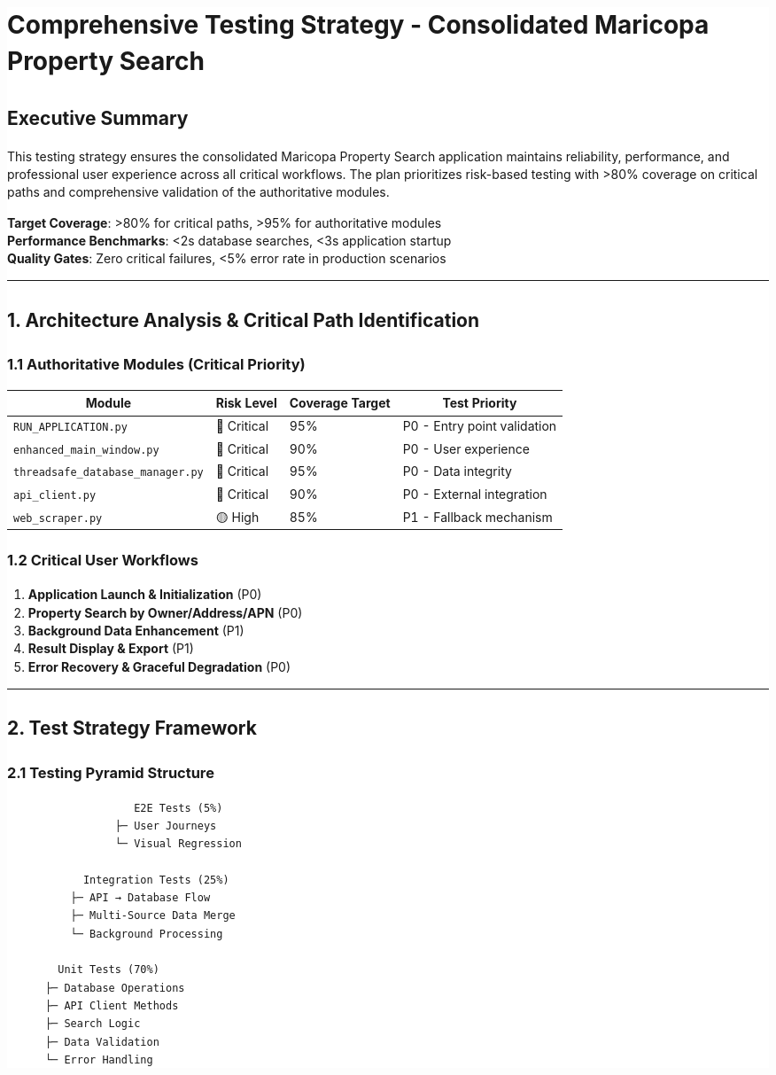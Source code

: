 # Comprehensive Testing Strategy - Consolidated Maricopa Property Search

## Executive Summary

This testing strategy ensures the consolidated Maricopa Property Search application maintains reliability, performance, and professional user experience across all critical workflows. The plan prioritizes risk-based testing with >80% coverage on critical paths and comprehensive validation of the authoritative modules.

**Target Coverage**: >80% for critical paths, >95% for authoritative modules  
**Performance Benchmarks**: <2s database searches, <3s application startup  
**Quality Gates**: Zero critical failures, <5% error rate in production scenarios

---

## 1. Architecture Analysis & Critical Path Identification

### 1.1 Authoritative Modules (Critical Priority)

| Module | Risk Level | Coverage Target | Test Priority |
|--------|------------|-----------------|---------------|
| `RUN_APPLICATION.py` | 🔴 Critical | 95% | P0 - Entry point validation |
| `enhanced_main_window.py` | 🔴 Critical | 90% | P0 - User experience |
| `threadsafe_database_manager.py` | 🔴 Critical | 95% | P0 - Data integrity |
| `api_client.py` | 🔴 Critical | 90% | P0 - External integration |
| `web_scraper.py` | 🟡 High | 85% | P1 - Fallback mechanism |

### 1.2 Critical User Workflows

1. **Application Launch & Initialization** (P0)
2. **Property Search by Owner/Address/APN** (P0) 
3. **Background Data Enhancement** (P1)
4. **Result Display & Export** (P1)
5. **Error Recovery & Graceful Degradation** (P0)

---

## 2. Test Strategy Framework

### 2.1 Testing Pyramid Structure

```
                    E2E Tests (5%)
                 ├─ User Journeys
                 └─ Visual Regression
                
            Integration Tests (25%)
          ├─ API → Database Flow
          ├─ Multi-Source Data Merge
          └─ Background Processing
          
        Unit Tests (70%)
      ├─ Database Operations
      ├─ API Client Methods  
      ├─ Search Logic
      ├─ Data Validation
      └─ Error Handling
```